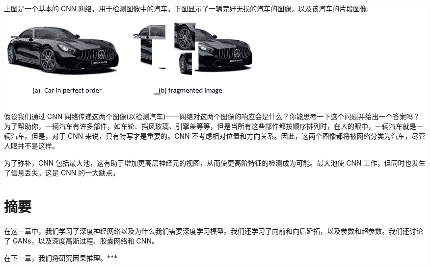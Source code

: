 上图是一个基本的 CNN 网络，用于检测图像中的汽车。下图显示了一辆完好无损的汽车的图像，以及该汽车的片段图像:

![](img/d34d0009-4a1a-40ab-9935-52be22d7ee52.png)

假设我们通过 CNN 网络传递这两个图像(以检测汽车)——网络对这两个图像的响应会是什么？你能思考一下这个问题并给出一个答案吗？为了帮助你，一辆汽车有许多部件，如车轮、挡风玻璃、引擎盖等等，但是当所有这些部件都按顺序排列时，在人的眼中，一辆汽车就是一辆汽车。但是，对于 CNN 来说，只有特写才是重要的。CNN 不考虑相对位置和方向关系。因此，这两个图像都将被网络分类为汽车，尽管人眼并不是这样。

为了弥补，CNN 包括最大池，这有助于增加更高层神经元的视图，从而使更高阶特征的检测成为可能。最大池使 CNN 工作，但同时也发生了信息丢失。这是 CNN 的一大缺点。



# 摘要

在这一章中，我们学习了深度神经网络以及为什么我们需要深度学习模型。我们还学习了向前和向后延拓，以及参数和超参数。我们还讨论了 GANs，以及深度高斯过程、胶囊网络和 CNN。

在下一章，我们将研究因果推理。***